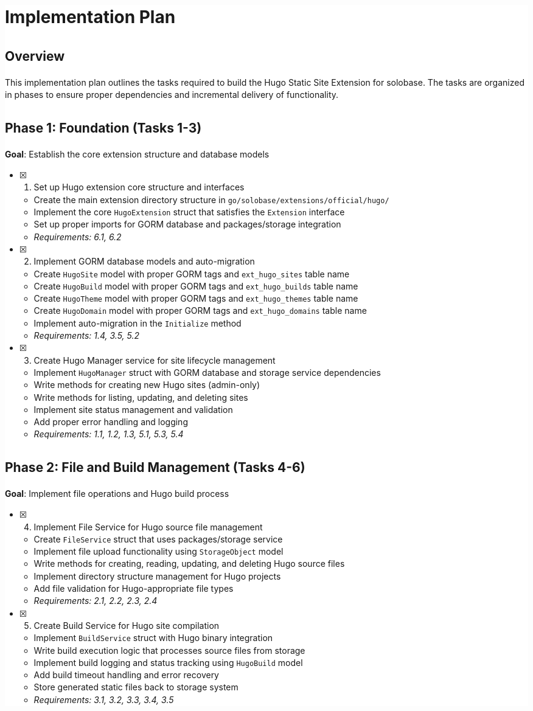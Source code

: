 # Implementation Plan

## Overview

This implementation plan outlines the tasks required to build the Hugo Static Site Extension for solobase. The tasks are organized in phases to ensure proper dependencies and incremental delivery of functionality.

## Phase 1: Foundation (Tasks 1-3)
**Goal**: Establish the core extension structure and database models

- [x] 1. Set up Hugo extension core structure and interfaces
  - Create the main extension directory structure in `go/solobase/extensions/official/hugo/`
  - Implement the core `HugoExtension` struct that satisfies the `Extension` interface
  - Set up proper imports for GORM database and packages/storage integration
  - _Requirements: 6.1, 6.2_

- [x] 2. Implement GORM database models and auto-migration
  - Create `HugoSite` model with proper GORM tags and `ext_hugo_sites` table name
  - Create `HugoBuild` model with proper GORM tags and `ext_hugo_builds` table name  
  - Create `HugoTheme` model with proper GORM tags and `ext_hugo_themes` table name
  - Create `HugoDomain` model with proper GORM tags and `ext_hugo_domains` table name
  - Implement auto-migration in the `Initialize` method
  - _Requirements: 1.4, 3.5, 5.2_

- [x] 3. Create Hugo Manager service for site lifecycle management
  - Implement `HugoManager` struct with GORM database and storage service dependencies
  - Write methods for creating new Hugo sites (admin-only)
  - Write methods for listing, updating, and deleting sites
  - Implement site status management and validation
  - Add proper error handling and logging
  - _Requirements: 1.1, 1.2, 1.3, 5.1, 5.3, 5.4_

## Phase 2: File and Build Management (Tasks 4-6)
**Goal**: Implement file operations and Hugo build process

- [x] 4. Implement File Service for Hugo source file management
  - Create `FileService` struct that uses packages/storage service
  - Implement file upload functionality using `StorageObject` model
  - Write methods for creating, reading, updating, and deleting Hugo source files
  - Implement directory structure management for Hugo projects
  - Add file validation for Hugo-appropriate file types
  - _Requirements: 2.1, 2.2, 2.3, 2.4_

- [x] 5. Create Build Service for Hugo site compilation
  - Implement `BuildService` struct with Hugo binary integration
  - Write build execution logic that processes source files from storage
  - Implement build logging and status tracking using `HugoBuild` model
  - Add build timeout handling and error recovery
  - Store generated static files back to storage system
  - _Requirements: 3.1, 3.2, 3.3, 3.4, 3.5_
